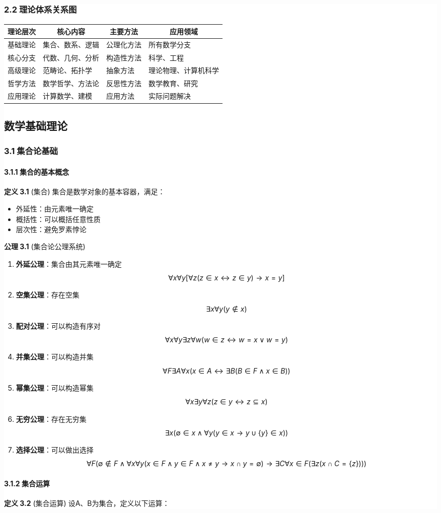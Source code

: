 ### 2.2 理论体系关系图

| 理论层次 | 核心内容 | 主要方法 | 应用领域 |
|---------|---------|---------|---------|
| 基础理论 | 集合、数系、逻辑 | 公理化方法 | 所有数学分支 |
| 核心分支 | 代数、几何、分析 | 构造性方法 | 科学、工程 |
| 高级理论 | 范畴论、拓扑学 | 抽象方法 | 理论物理、计算机科学 |
| 哲学方法 | 数学哲学、方法论 | 反思性方法 | 数学教育、研究 |
| 应用理论 | 计算数学、建模 | 应用方法 | 实际问题解决 |

## 数学基础理论

### 3.1 集合论基础

#### 3.1.1 集合的基本概念

**定义 3.1** (集合)
集合是数学对象的基本容器，满足：

- 外延性：由元素唯一确定
- 概括性：可以概括任意性质
- 层次性：避免罗素悖论

**公理 3.1** (集合论公理系统)

1. **外延公理**：集合由其元素唯一确定
   $$\forall x \forall y [\forall z(z \in x \leftrightarrow z \in y) \rightarrow x = y]$$

2. **空集公理**：存在空集
   $$\exists x \forall y (y \notin x)$$

3. **配对公理**：可以构造有序对
   $$\forall x \forall y \exists z \forall w(w \in z \leftrightarrow w = x \vee w = y)$$

4. **并集公理**：可以构造并集
   $$\forall F \exists A \forall x(x \in A \leftrightarrow \exists B(B \in F \wedge x \in B))$$

5. **幂集公理**：可以构造幂集
   $$\forall x \exists y \forall z(z \in y \leftrightarrow z \subseteq x)$$

6. **无穷公理**：存在无穷集
   $$\exists x(\emptyset \in x \wedge \forall y(y \in x \rightarrow y \cup \{y\} \in x))$$

7. **选择公理**：可以做出选择
   $$\forall F(\emptyset \notin F \wedge \forall x \forall y(x \in F \wedge y \in F \wedge x \neq y \rightarrow x \cap y = \emptyset) \rightarrow \exists C \forall x \in F(\exists z(x \cap C = \{z\})))$$

#### 3.1.2 集合运算

**定义 3.2** (集合运算)
设A、B为集合，定义以下运算：
